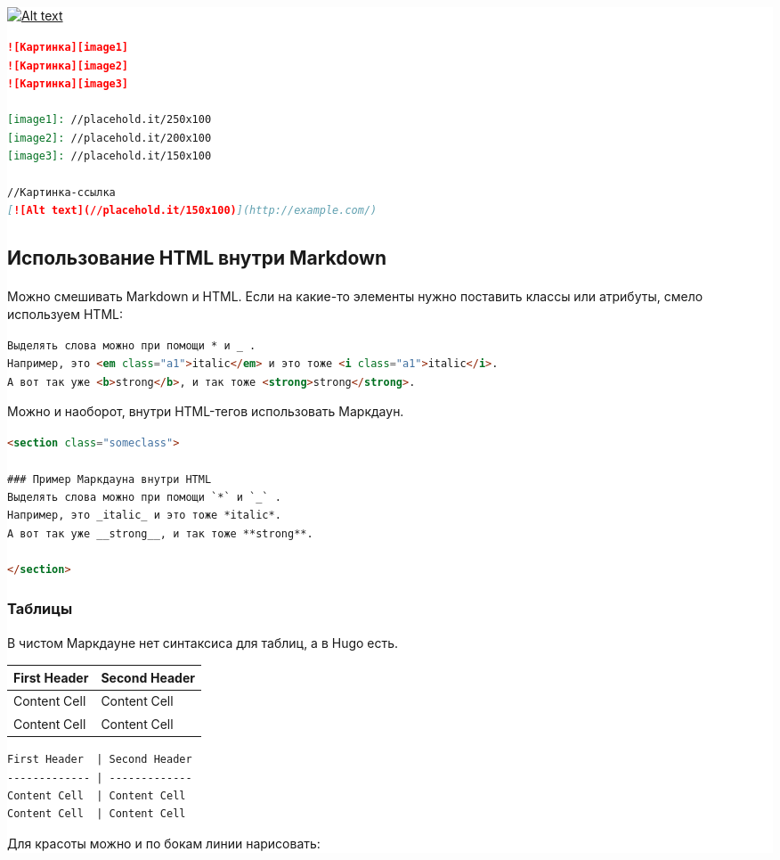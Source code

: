 [![Alt text](//placehold.it/150x100)](http://example.com/)

```markdown
![Картинка][image1]
![Картинка][image2]
![Картинка][image3]

[image1]: //placehold.it/250x100
[image2]: //placehold.it/200x100
[image3]: //placehold.it/150x100

//Картинка-ссылка
[![Alt text](//placehold.it/150x100)](http://example.com/)
```


## Использование HTML внутри Markdown

Mожно смешивать Markdown и HTML. Если на какие-то элементы нужно поставить классы или атрибуты, смело используем HTML:
```markdown
Выделять слова можно при помощи * и _ .
Например, это <em class="a1">italic</em> и это тоже <i class="a1">italic</i>.
А вот так уже <b>strong</b>, и так тоже <strong>strong</strong>.
```
Можно и наоборот, внутри HTML-тегов использовать Маркдаун.
```html
<section class="someclass">

### Пример Маркдауна внутри HTML
Выделять слова можно при помощи `*` и `_` .
Например, это _italic_ и это тоже *italic*.
А вот так уже __strong__, и так тоже **strong**.

</section>
```

### Таблицы

В чистом Маркдауне нет синтаксиса для таблиц, а в Hugo есть.

First Header  | Second Header
------------- | -------------
Content Cell  | Content Cell
Content Cell  | Content Cell

```markdown
First Header  | Second Header
------------- | -------------
Content Cell  | Content Cell
Content Cell  | Content Cell

```

Для красоты можно и по бокам линии нарисовать:


[^1]: Лисицы красные
[^2]: Собаки обычно не красные :)
[^1]: Лисицы красные
[^2]: Собаки обычно не красные :)
[one]: http://example.com/ "Опциональный заголовок"
[two]: http://example.com/some
[id]: http://example.com/links (Опциональный заголовок)
[короткая запись]: http://example.com/short
